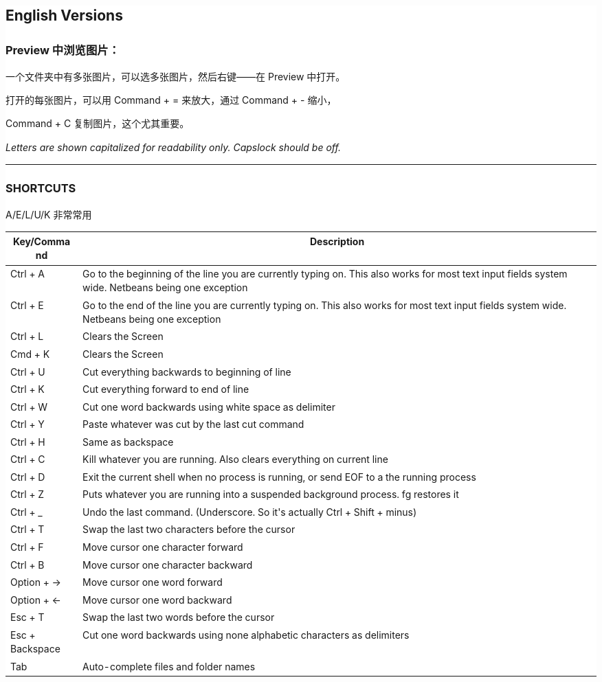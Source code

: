 ## English Versions



### Preview 中浏览图片：

一个文件夹中有多张图片，可以选多张图片，然后右键——在 Preview 中打开。

打开的每张图片，可以用 Command + = 来放大，通过 Command + - 缩小，

Command + C 复制图片，这个尤其重要。



*Letters are shown capitalized for readability only.* *Capslock should be off.*

------

### SHORTCUTS

A/E/L/U/K 非常常用

|   Key/Command   |                                                                    Description                                                                    |
| --------------- | ------------------------------------------------------------------------------------------------------------------------------------------------- |
| Ctrl + A        | Go to the beginning of the line you are currently typing on. This also works for most text input fields system wide. Netbeans being one exception |
| Ctrl + E        | Go to the end of the line you are currently typing on. This also works for most text input fields system wide. Netbeans being one exception       |
| Ctrl + L        | Clears the Screen                                                                                                                                 |
| Cmd + K         | Clears the Screen                                                                                                                                 |
| Ctrl + U        | Cut everything backwards to beginning of line                                                                                                     |
| Ctrl + K        | Cut everything forward to end of line                                                                                                             |
| Ctrl + W        | Cut one word backwards using white space as delimiter                                                                                             |
| Ctrl + Y        | Paste whatever was cut by the last cut command                                                                                                    |
| Ctrl + H        | Same as backspace                                                                                                                                 |
| Ctrl + C        | Kill whatever you are running. Also clears everything on current line                                                                             |
| Ctrl + D        | Exit the current shell when no process is running, or send EOF to a the running process                                                           |
| Ctrl + Z        | Puts whatever you are running into a suspended background process. fg restores it                                                                 |
| Ctrl + _        | Undo the last command. (Underscore. So it's actually Ctrl + Shift + minus)                                                                        |
| Ctrl + T        | Swap the last two characters before the cursor                                                                                                    |
| Ctrl + F        | Move cursor one character forward                                                                                                                 |
| Ctrl + B        | Move cursor one character backward                                                                                                                |
| Option + →      | Move cursor one word forward                                                                                                                      |
| Option + ←      | Move cursor one word backward                                                                                                                     |
| Esc + T         | Swap the last two words before the cursor                                                                                                         |
| Esc + Backspace | Cut one word backwards using none alphabetic characters as delimiters                                                                             |
| Tab             | Auto-complete files and folder names                                                                                                              |
